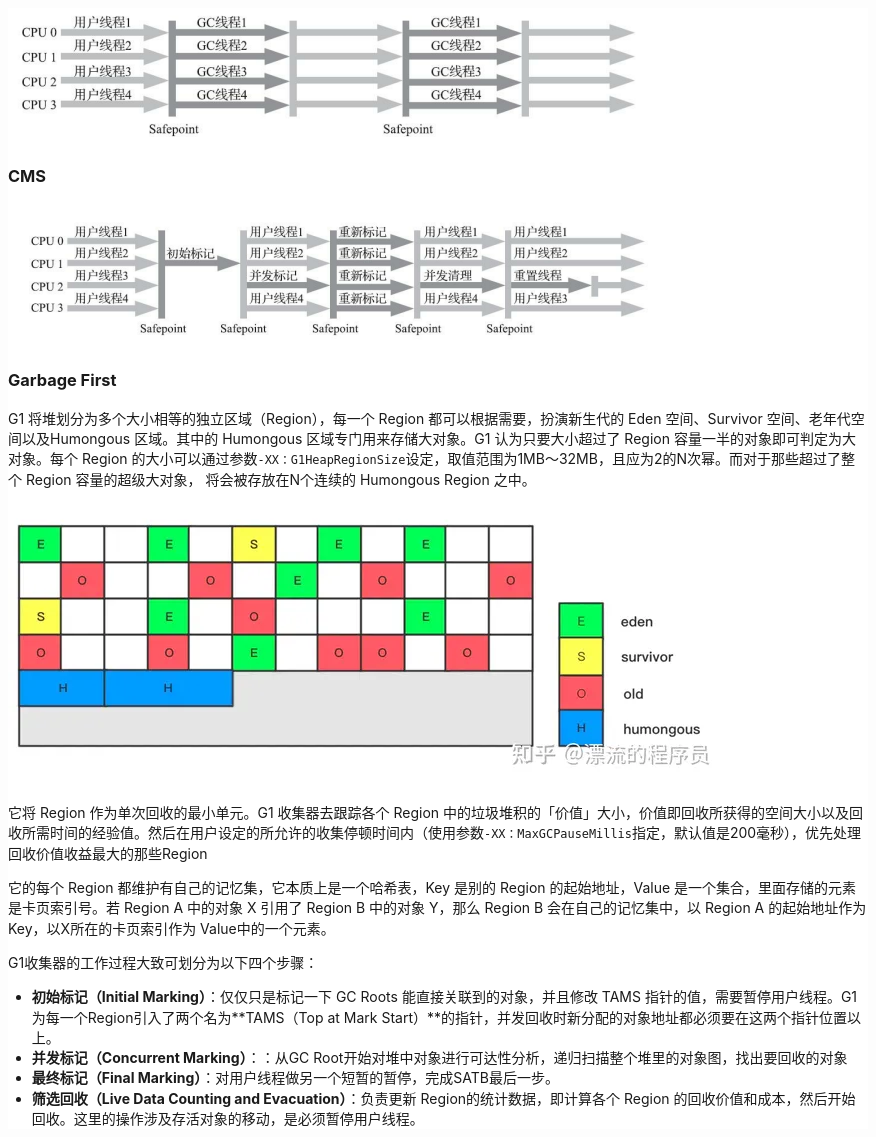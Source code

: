 ![image-20240129234637906](assets/image-20240129234637906.png)

### CMS

![image-20240129234804740](assets/image-20240129234804740.png)

### Garbage First

G1 将堆划分为多个大小相等的独立区域（Region），每一个 Region 都可以根据需要，扮演新生代的 Eden 空间、Survivor 空间、老年代空间以及Humongous 区域。其中的 Humongous 区域专门用来存储大对象。G1 认为只要大小超过了 Region 容量一半的对象即可判定为大对象。每个 Region 的大小可以通过参数`-XX：G1HeapRegionSize`设定，取值范围为1MB～32MB，且应为2的N次幂。而对于那些超过了整个 Region 容量的超级大对象， 将会被存放在N个连续的 Humongous Region 之中。

![img](assets/v2-26b816877bbf0949b26a9830e3407db9_720w.webp)

它将 Region 作为单次回收的最小单元。G1 收集器去跟踪各个 Region 中的垃圾堆积的「价值」大小，价值即回收所获得的空间大小以及回收所需时间的经验值。然后在用户设定的所允许的收集停顿时间内（使用参数`-XX：MaxGCPauseMillis`指定，默认值是200毫秒），优先处理回收价值收益最大的那些Region

它的每个 Region 都维护有自己的记忆集，它本质上是一个哈希表，Key 是别的 Region 的起始地址，Value 是一个集合，里面存储的元素是卡页索引号。若 Region A 中的对象 X 引用了 Region B 中的对象 Y，那么 Region B 会在自己的记忆集中，以 Region A 的起始地址作为 Key，以X所在的卡页索引作为 Value中的一个元素。

G1收集器的工作过程大致可划分为以下四个步骤：

- **初始标记（Initial Marking）**：仅仅只是标记一下 GC Roots 能直接关联到的对象，并且修改 TAMS 指针的值，需要暂停用户线程。G1为每一个Region引入了两个名为**TAMS（Top at Mark Start）**的指针，并发回收时新分配的对象地址都必须要在这两个指针位置以上。
- **并发标记（Concurrent Marking）**：：从GC Root开始对堆中对象进行可达性分析，递归扫描整个堆里的对象图，找出要回收的对象
- **最终标记（Final Marking）**：对用户线程做另一个短暂的暂停，完成SATB最后一步。
- **筛选回收（Live Data Counting and Evacuation）**：负责更新 Region的统计数据，即计算各个 Region 的回收价值和成本，然后开始回收。这里的操作涉及存活对象的移动，是必须暂停用户线程。
